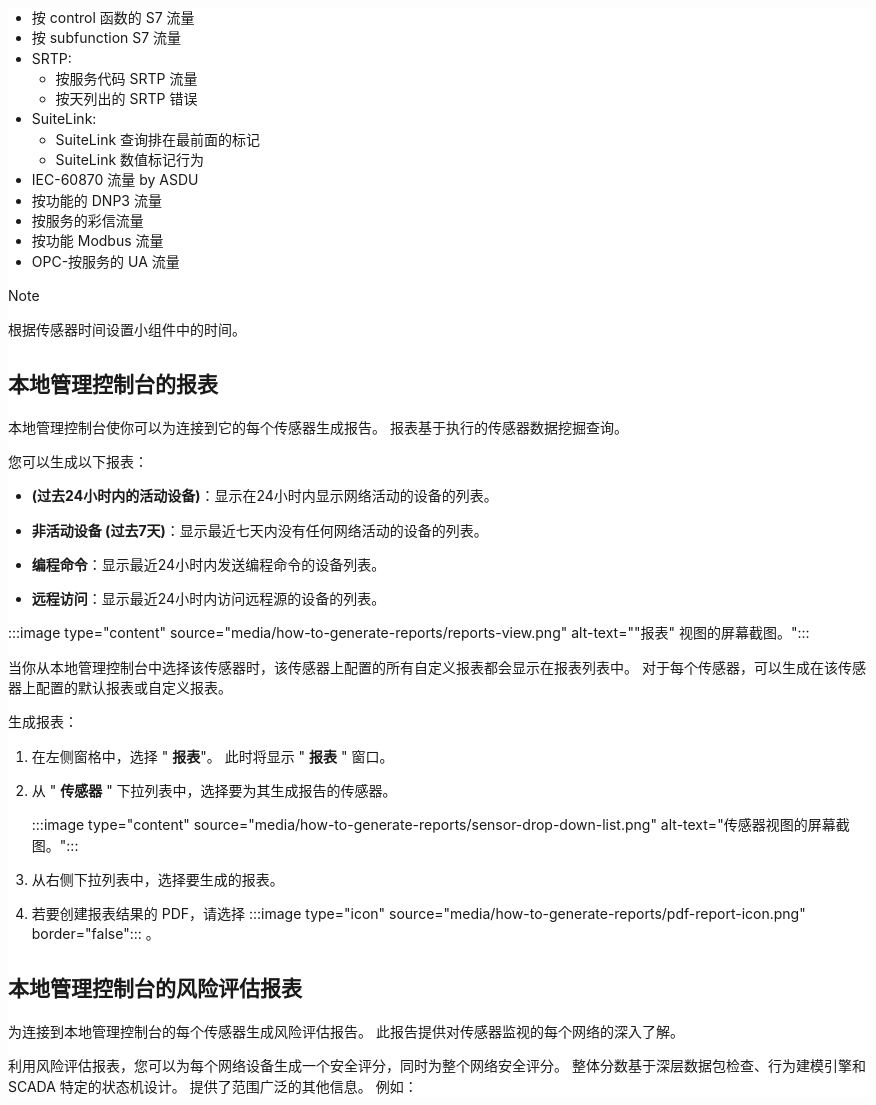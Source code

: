   - 按 control 函数的 S7 流量
  - 按 subfunction S7 流量
- SRTP:
  - 按服务代码 SRTP 流量
  - 按天列出的 SRTP 错误
- SuiteLink:
  - SuiteLink 查询排在最前面的标记
  - SuiteLink 数值标记行为
- IEC-60870 流量 by ASDU
- 按功能的 DNP3 流量
- 按服务的彩信流量
- 按功能 Modbus 流量
- OPC-按服务的 UA 流量

> [!NOTE]
>  根据传感器时间设置小组件中的时间。

## <a name="reports-for-the-on-premises-management-console"></a>本地管理控制台的报表

本地管理控制台使你可以为连接到它的每个传感器生成报告。 报表基于执行的传感器数据挖掘查询。

您可以生成以下报表：

- **(过去24小时内的活动设备)**：显示在24小时内显示网络活动的设备的列表。

- **非活动设备 (过去7天)**：显示最近七天内没有任何网络活动的设备的列表。

- **编程命令**：显示最近24小时内发送编程命令的设备列表。

- **远程访问**：显示最近24小时内访问远程源的设备的列表。

:::image type="content" source="media/how-to-generate-reports/reports-view.png" alt-text="&quot;报表&quot; 视图的屏幕截图。":::

当你从本地管理控制台中选择该传感器时，该传感器上配置的所有自定义报表都会显示在报表列表中。 对于每个传感器，可以生成在该传感器上配置的默认报表或自定义报表。

生成报表：

1. 在左侧窗格中，选择 " **报表**"。 此时将显示 " **报表** " 窗口。

2. 从 " **传感器** " 下拉列表中，选择要为其生成报告的传感器。

   :::image type="content" source="media/how-to-generate-reports/sensor-drop-down-list.png" alt-text="传感器视图的屏幕截图。":::

3. 从右侧下拉列表中，选择要生成的报表。

4. 若要创建报表结果的 PDF，请选择 :::image type="icon" source="media/how-to-generate-reports/pdf-report-icon.png" border="false"::: 。

## <a name="risk-assessment-reports-for-the-on-premises-management-console"></a>本地管理控制台的风险评估报表

为连接到本地管理控制台的每个传感器生成风险评估报告。 此报告提供对传感器监视的每个网络的深入了解。

利用风险评估报表，您可以为每个网络设备生成一个安全评分，同时为整个网络安全评分。 整体分数基于深层数据包检查、行为建模引擎和 SCADA 特定的状态机设计。 提供了范围广泛的其他信息。 例如：
